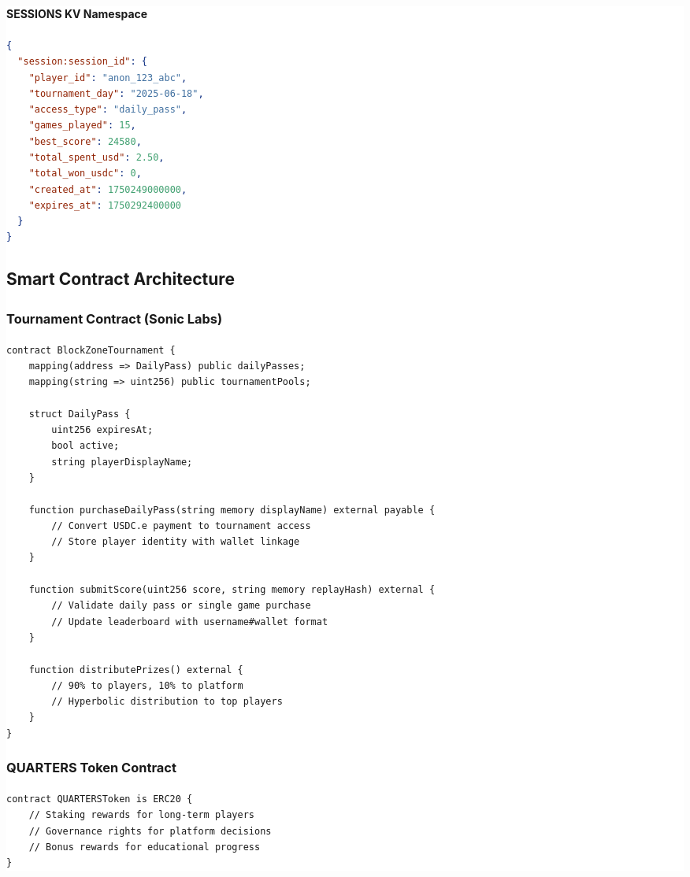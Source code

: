 #### **SESSIONS KV Namespace**
```json
{
  "session:session_id": {
    "player_id": "anon_123_abc",
    "tournament_day": "2025-06-18",
    "access_type": "daily_pass",
    "games_played": 15,
    "best_score": 24580,
    "total_spent_usd": 2.50,
    "total_won_usdc": 0,
    "created_at": 1750249000000,
    "expires_at": 1750292400000
  }
}
```

## **Smart Contract Architecture**

### **Tournament Contract (Sonic Labs)**
```solidity
contract BlockZoneTournament {
    mapping(address => DailyPass) public dailyPasses;
    mapping(string => uint256) public tournamentPools;
    
    struct DailyPass {
        uint256 expiresAt;
        bool active;
        string playerDisplayName;
    }
    
    function purchaseDailyPass(string memory displayName) external payable {
        // Convert USDC.e payment to tournament access
        // Store player identity with wallet linkage
    }
    
    function submitScore(uint256 score, string memory replayHash) external {
        // Validate daily pass or single game purchase
        // Update leaderboard with username#wallet format
    }
    
    function distributePrizes() external {
        // 90% to players, 10% to platform
        // Hyperbolic distribution to top players
    }
}
```

### **QUARTERS Token Contract**
```solidity
contract QUARTERSToken is ERC20 {
    // Staking rewards for long-term players
    // Governance rights for platform decisions
    // Bonus rewards for educational progress
}
```
